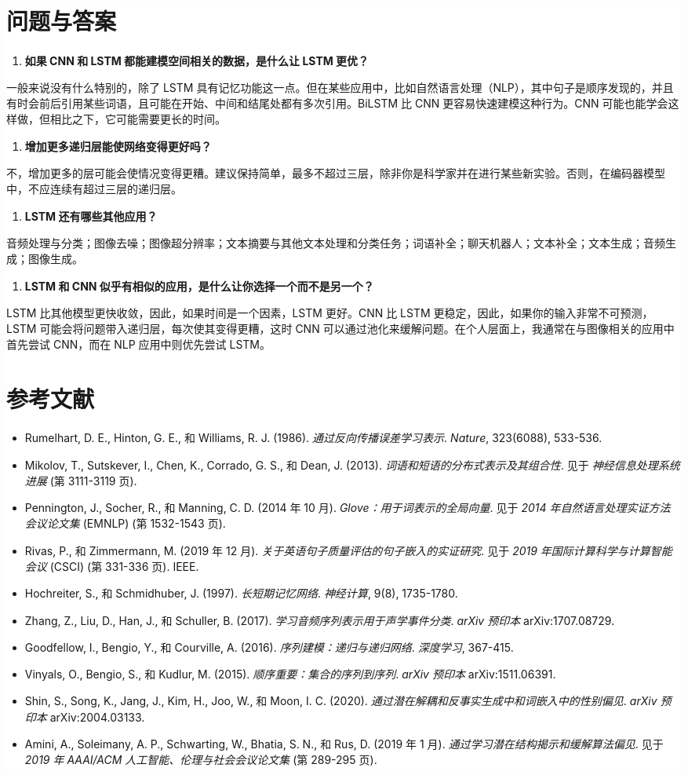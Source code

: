 # 问题与答案

1.  **如果 CNN 和 LSTM 都能建模空间相关的数据，是什么让 LSTM 更优？**

一般来说没有什么特别的，除了 LSTM 具有记忆功能这一点。但在某些应用中，比如自然语言处理（NLP），其中句子是顺序发现的，并且有时会前后引用某些词语，且可能在开始、中间和结尾处都有多次引用。BiLSTM 比 CNN 更容易快速建模这种行为。CNN 可能也能学会这样做，但相比之下，它可能需要更长的时间。

1.  **增加更多递归层能使网络变得更好吗？**

不，增加更多的层可能会使情况变得更糟。建议保持简单，最多不超过三层，除非你是科学家并在进行某些新实验。否则，在编码器模型中，不应连续有超过三层的递归层。

1.  **LSTM 还有哪些其他应用？**

音频处理与分类；图像去噪；图像超分辨率；文本摘要与其他文本处理和分类任务；词语补全；聊天机器人；文本补全；文本生成；音频生成；图像生成。

1.  **LSTM 和 CNN 似乎有相似的应用，是什么让你选择一个而不是另一个？**

LSTM 比其他模型更快收敛，因此，如果时间是一个因素，LSTM 更好。CNN 比 LSTM 更稳定，因此，如果你的输入非常不可预测，LSTM 可能会将问题带入递归层，每次使其变得更糟，这时 CNN 可以通过池化来缓解问题。在个人层面上，我通常在与图像相关的应用中首先尝试 CNN，而在 NLP 应用中则优先尝试 LSTM。

# 参考文献

+   Rumelhart, D. E., Hinton, G. E., 和 Williams, R. J. (1986). *通过反向传播误差学习表示*. *Nature*, 323(6088), 533-536.

+   Mikolov, T., Sutskever, I., Chen, K., Corrado, G. S., 和 Dean, J. (2013). *词语和短语的分布式表示及其组合性*. 见于 *神经信息处理系统进展* (第 3111-3119 页).

+   Pennington, J., Socher, R., 和 Manning, C. D. (2014 年 10 月). *Glove：用于词表示的全局向量*. 见于 *2014 年自然语言处理实证方法会议论文集* (EMNLP) (第 1532-1543 页).

+   Rivas, P., 和 Zimmermann, M. (2019 年 12 月). *关于英语句子质量评估的句子嵌入的实证研究*. 见于 *2019 年国际计算科学与计算智能会议* (CSCI) (第 331-336 页). IEEE.

+   Hochreiter, S., 和 Schmidhuber, J. (1997). *长短期记忆网络*. *神经计算*, 9(8), 1735-1780.

+   Zhang, Z., Liu, D., Han, J., 和 Schuller, B. (2017). *学习音频序列表示用于声学事件分类*. *arXiv 预印本* arXiv:1707.08729.

+   Goodfellow, I., Bengio, Y., 和 Courville, A. (2016). *序列建模：递归与递归网络*. *深度学习*, 367-415.

+   Vinyals, O., Bengio, S., 和 Kudlur, M. (2015). *顺序重要：集合的序列到序列*. *arXiv 预印本* arXiv:1511.06391.

+   Shin, S., Song, K., Jang, J., Kim, H., Joo, W., 和 Moon, I. C. (2020). *通过潜在解耦和反事实生成中和词嵌入中的性别偏见*. *arXiv 预印本* arXiv:2004.03133.

+   Amini, A., Soleimany, A. P., Schwarting, W., Bhatia, S. N., 和 Rus, D. (2019 年 1 月). *通过学习潜在结构揭示和缓解算法偏见*. 见于 *2019 年 AAAI/ACM 人工智能、伦理与社会会议论文集* (第 289-295 页).
